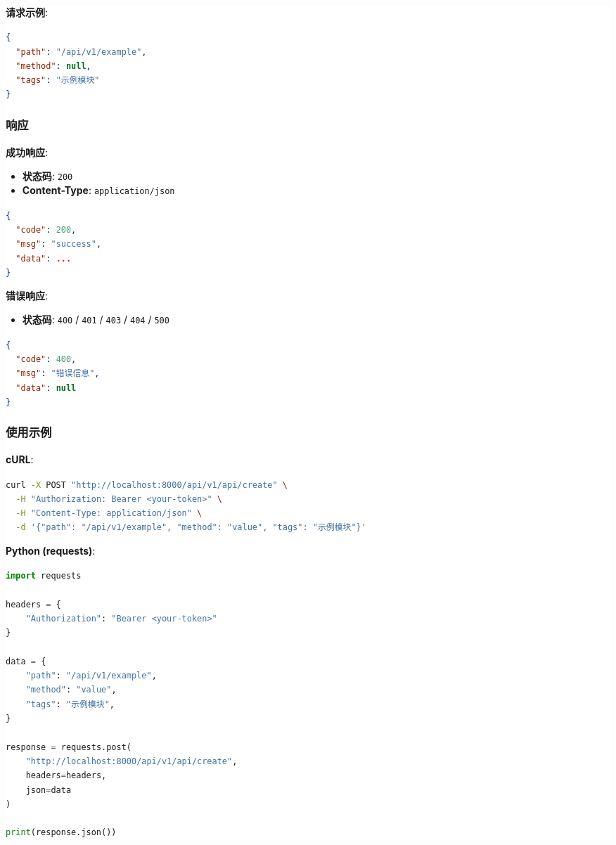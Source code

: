 **请求示例**:

```json
{
  "path": "/api/v1/example",
  "method": null,
  "tags": "示例模块"
}
```

### 响应

**成功响应**:

- **状态码**: `200`
- **Content-Type**: `application/json`

```json
{
  "code": 200,
  "msg": "success",
  "data": ...
}
```

**错误响应**:

- **状态码**: `400` / `401` / `403` / `404` / `500`

```json
{
  "code": 400,
  "msg": "错误信息",
  "data": null
}
```

### 使用示例

**cURL**:
```bash
curl -X POST "http://localhost:8000/api/v1/api/create" \
  -H "Authorization: Bearer <your-token>" \
  -H "Content-Type: application/json" \
  -d '{"path": "/api/v1/example", "method": "value", "tags": "示例模块"}'
```

**Python (requests)**:
```python
import requests

headers = {
    "Authorization": "Bearer <your-token>"
}

data = {
    "path": "/api/v1/example",
    "method": "value",
    "tags": "示例模块",
}

response = requests.post(
    "http://localhost:8000/api/v1/api/create",
    headers=headers,
    json=data
)

print(response.json())
```
